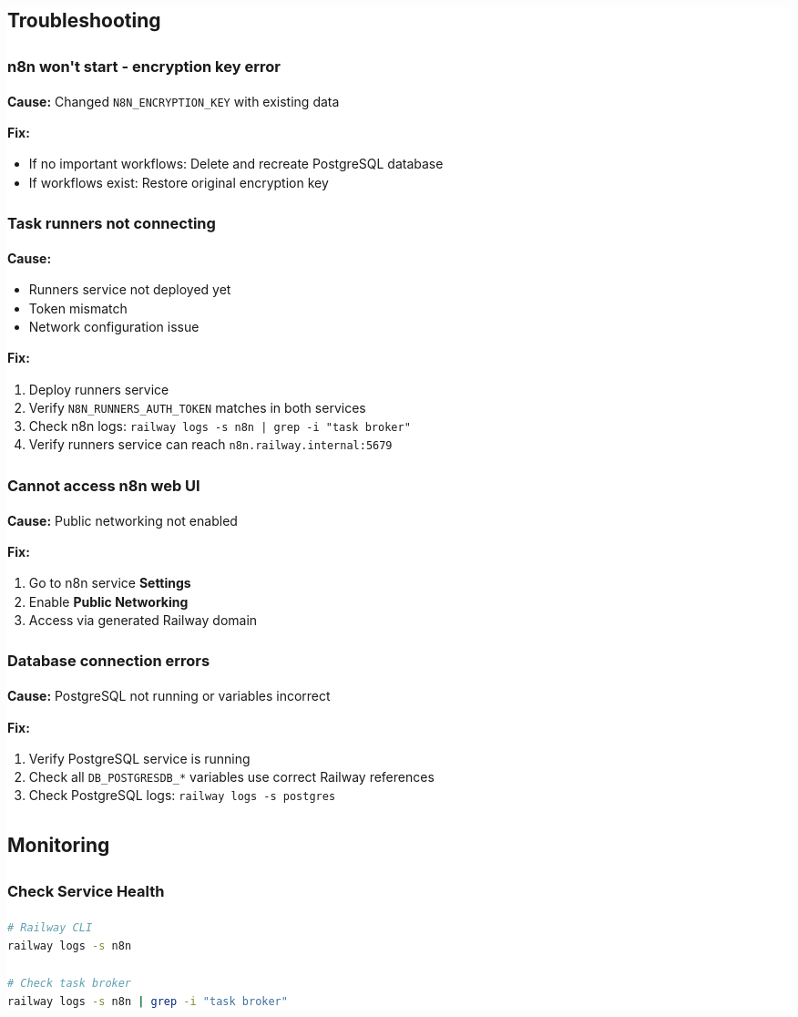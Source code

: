 ## Troubleshooting

### n8n won't start - encryption key error

**Cause:** Changed `N8N_ENCRYPTION_KEY` with existing data

**Fix:**
- If no important workflows: Delete and recreate PostgreSQL database
- If workflows exist: Restore original encryption key

### Task runners not connecting

**Cause:**
- Runners service not deployed yet
- Token mismatch
- Network configuration issue

**Fix:**
1. Deploy runners service
2. Verify `N8N_RUNNERS_AUTH_TOKEN` matches in both services
3. Check n8n logs: `railway logs -s n8n | grep -i "task broker"`
4. Verify runners service can reach `n8n.railway.internal:5679`

### Cannot access n8n web UI

**Cause:** Public networking not enabled

**Fix:**
1. Go to n8n service **Settings**
2. Enable **Public Networking**
3. Access via generated Railway domain

### Database connection errors

**Cause:** PostgreSQL not running or variables incorrect

**Fix:**
1. Verify PostgreSQL service is running
2. Check all `DB_POSTGRESDB_*` variables use correct Railway references
3. Check PostgreSQL logs: `railway logs -s postgres`

## Monitoring

### Check Service Health

```bash
# Railway CLI
railway logs -s n8n

# Check task broker
railway logs -s n8n | grep -i "task broker"
```
